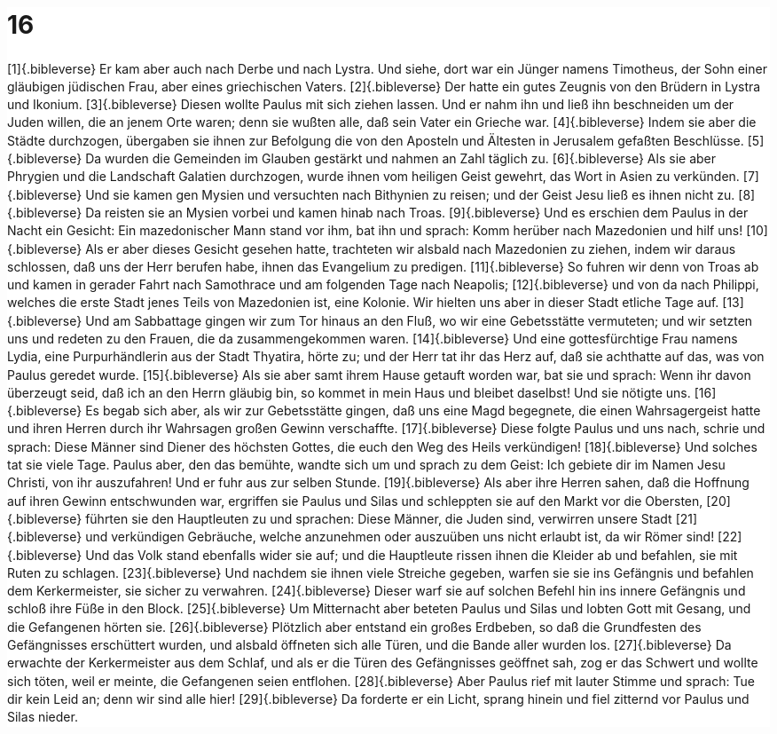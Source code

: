 # 16 
[1]{.bibleverse} Er kam aber auch nach Derbe und nach Lystra. Und siehe, dort war ein Jünger namens Timotheus, der Sohn einer gläubigen jüdischen Frau, aber eines griechischen Vaters. 
[2]{.bibleverse} Der hatte ein gutes Zeugnis von den Brüdern in Lystra und Ikonium. 
[3]{.bibleverse} Diesen wollte Paulus mit sich ziehen lassen. Und er nahm ihn und ließ ihn beschneiden um der Juden willen, die an jenem Orte waren; denn sie wußten alle, daß sein Vater ein Grieche war. 
[4]{.bibleverse} Indem sie aber die Städte durchzogen, übergaben sie ihnen zur Befolgung die von den Aposteln und Ältesten in Jerusalem gefaßten Beschlüsse. 
[5]{.bibleverse} Da wurden die Gemeinden im Glauben gestärkt und nahmen an Zahl täglich zu. 
[6]{.bibleverse} Als sie aber Phrygien und die Landschaft Galatien durchzogen, wurde ihnen vom heiligen Geist gewehrt, das Wort in Asien zu verkünden. 
[7]{.bibleverse} Und sie kamen gen Mysien und versuchten nach Bithynien zu reisen; und der Geist Jesu ließ es ihnen nicht zu. 
[8]{.bibleverse} Da reisten sie an Mysien vorbei und kamen hinab nach Troas. 
[9]{.bibleverse} Und es erschien dem Paulus in der Nacht ein Gesicht: Ein mazedonischer Mann stand vor ihm, bat ihn und sprach: Komm herüber nach Mazedonien und hilf uns! 
[10]{.bibleverse} Als er aber dieses Gesicht gesehen hatte, trachteten wir alsbald nach Mazedonien zu ziehen, indem wir daraus schlossen, daß uns der Herr berufen habe, ihnen das Evangelium zu predigen. 
[11]{.bibleverse} So fuhren wir denn von Troas ab und kamen in gerader Fahrt nach Samothrace und am folgenden Tage nach Neapolis; 
[12]{.bibleverse} und von da nach Philippi, welches die erste Stadt jenes Teils von Mazedonien ist, eine Kolonie. Wir hielten uns aber in dieser Stadt etliche Tage auf. 
[13]{.bibleverse} Und am Sabbattage gingen wir zum Tor hinaus an den Fluß, wo wir eine Gebetsstätte vermuteten; und wir setzten uns und redeten zu den Frauen, die da zusammengekommen waren. 
[14]{.bibleverse} Und eine gottesfürchtige Frau namens Lydia, eine Purpurhändlerin aus der Stadt Thyatira, hörte zu; und der Herr tat ihr das Herz auf, daß sie achthatte auf das, was von Paulus geredet wurde. 
[15]{.bibleverse} Als sie aber samt ihrem Hause getauft worden war, bat sie und sprach: Wenn ihr davon überzeugt seid, daß ich an den Herrn gläubig bin, so kommet in mein Haus und bleibet daselbst! Und sie nötigte uns. 
[16]{.bibleverse} Es begab sich aber, als wir zur Gebetsstätte gingen, daß uns eine Magd begegnete, die einen Wahrsagergeist hatte und ihren Herren durch ihr Wahrsagen großen Gewinn verschaffte. 
[17]{.bibleverse} Diese folgte Paulus und uns nach, schrie und sprach: Diese Männer sind Diener des höchsten Gottes, die euch den Weg des Heils verkündigen! 
[18]{.bibleverse} Und solches tat sie viele Tage. Paulus aber, den das bemühte, wandte sich um und sprach zu dem Geist: Ich gebiete dir im Namen Jesu Christi, von ihr auszufahren! Und er fuhr aus zur selben Stunde. 
[19]{.bibleverse} Als aber ihre Herren sahen, daß die Hoffnung auf ihren Gewinn entschwunden war, ergriffen sie Paulus und Silas und schleppten sie auf den Markt vor die Obersten, 
[20]{.bibleverse} führten sie den Hauptleuten zu und sprachen: Diese Männer, die Juden sind, verwirren unsere Stadt 
[21]{.bibleverse} und verkündigen Gebräuche, welche anzunehmen oder auszuüben uns nicht erlaubt ist, da wir Römer sind! 
[22]{.bibleverse} Und das Volk stand ebenfalls wider sie auf; und die Hauptleute rissen ihnen die Kleider ab und befahlen, sie mit Ruten zu schlagen. 
[23]{.bibleverse} Und nachdem sie ihnen viele Streiche gegeben, warfen sie sie ins Gefängnis und befahlen dem Kerkermeister, sie sicher zu verwahren. 
[24]{.bibleverse} Dieser warf sie auf solchen Befehl hin ins innere Gefängnis und schloß ihre Füße in den Block. 
[25]{.bibleverse} Um Mitternacht aber beteten Paulus und Silas und lobten Gott mit Gesang, und die Gefangenen hörten sie. 
[26]{.bibleverse} Plötzlich aber entstand ein großes Erdbeben, so daß die Grundfesten des Gefängnisses erschüttert wurden, und alsbald öffneten sich alle Türen, und die Bande aller wurden los. 
[27]{.bibleverse} Da erwachte der Kerkermeister aus dem Schlaf, und als er die Türen des Gefängnisses geöffnet sah, zog er das Schwert und wollte sich töten, weil er meinte, die Gefangenen seien entflohen. 
[28]{.bibleverse} Aber Paulus rief mit lauter Stimme und sprach: Tue dir kein Leid an; denn wir sind alle hier! 
[29]{.bibleverse} Da forderte er ein Licht, sprang hinein und fiel zitternd vor Paulus und Silas nieder. 